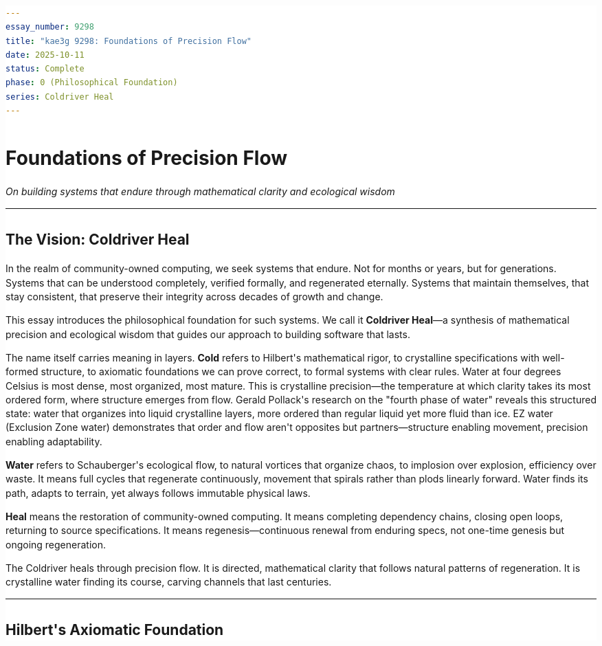 ```yaml
---
essay_number: 9298
title: "kae3g 9298: Foundations of Precision Flow"
date: 2025-10-11
status: Complete
phase: 0 (Philosophical Foundation)
series: Coldriver Heal
---
```


# Foundations of Precision Flow

*On building systems that endure through mathematical clarity and ecological wisdom*

---

## The Vision: Coldriver Heal

In the realm of community-owned computing, we seek systems that endure. Not for months or years, but for generations. Systems that can be understood completely, verified formally, and regenerated eternally. Systems that maintain themselves, that stay consistent, that preserve their integrity across decades of growth and change.

This essay introduces the philosophical foundation for such systems. We call it **Coldriver Heal**—a synthesis of mathematical precision and ecological wisdom that guides our approach to building software that lasts.

The name itself carries meaning in layers. **Cold** refers to Hilbert's mathematical rigor, to crystalline specifications with well-formed structure, to axiomatic foundations we can prove correct, to formal systems with clear rules. Water at four degrees Celsius is most dense, most organized, most mature. This is crystalline precision—the temperature at which clarity takes its most ordered form, where structure emerges from flow. Gerald Pollack's research on the "fourth phase of water" reveals this structured state: water that organizes into liquid crystalline layers, more ordered than regular liquid yet more fluid than ice. EZ water (Exclusion Zone water) demonstrates that order and flow aren't opposites but partners—structure enabling movement, precision enabling adaptability.

**Water** refers to Schauberger's ecological flow, to natural vortices that organize chaos, to implosion over explosion, efficiency over waste. It means full cycles that regenerate continuously, movement that spirals rather than plods linearly forward. Water finds its path, adapts to terrain, yet always follows immutable physical laws.

**Heal** means the restoration of community-owned computing. It means completing dependency chains, closing open loops, returning to source specifications. It means regenesis—continuous renewal from enduring specs, not one-time genesis but ongoing regeneration.

The Coldriver heals through precision flow. It is directed, mathematical clarity that follows natural patterns of regeneration. It is crystalline water finding its course, carving channels that last centuries.

---

## Hilbert's Axiomatic Foundation
